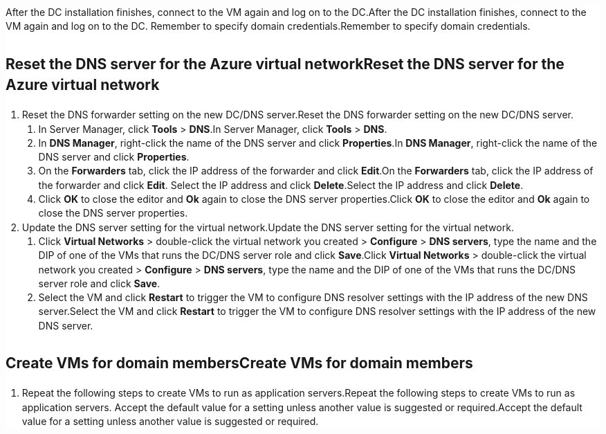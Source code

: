 <span data-ttu-id="210f8-190">After the DC installation finishes, connect to the VM again and log on to the DC.</span><span class="sxs-lookup"><span data-stu-id="210f8-190">After the DC installation finishes, connect to the VM again and log on to the DC.</span></span> <span data-ttu-id="210f8-191">Remember to specify domain credentials.</span><span class="sxs-lookup"><span data-stu-id="210f8-191">Remember to specify domain credentials.</span></span>

## <a name="reset-the-dns-server-for-the-azure-virtual-network"></a><span data-ttu-id="210f8-192">Reset the DNS server for the Azure virtual network</span><span class="sxs-lookup"><span data-stu-id="210f8-192">Reset the DNS server for the Azure virtual network</span></span>
1. <span data-ttu-id="210f8-193">Reset the DNS forwarder setting on the new DC/DNS server.</span><span class="sxs-lookup"><span data-stu-id="210f8-193">Reset the DNS forwarder setting on the new DC/DNS server.</span></span>
   1. <span data-ttu-id="210f8-194">In Server Manager, click **Tools** > **DNS**.</span><span class="sxs-lookup"><span data-stu-id="210f8-194">In Server Manager, click **Tools** > **DNS**.</span></span>
   2. <span data-ttu-id="210f8-195">In **DNS Manager**, right-click the name of the DNS server and click **Properties**.</span><span class="sxs-lookup"><span data-stu-id="210f8-195">In **DNS Manager**, right-click the name of the DNS server and click **Properties**.</span></span>
   3. <span data-ttu-id="210f8-196">On the **Forwarders** tab, click the IP address of the forwarder and click **Edit**.</span><span class="sxs-lookup"><span data-stu-id="210f8-196">On the **Forwarders** tab, click the IP address of the forwarder and click **Edit**.</span></span>  <span data-ttu-id="210f8-197">Select the IP address and click **Delete**.</span><span class="sxs-lookup"><span data-stu-id="210f8-197">Select the IP address and click **Delete**.</span></span>
   4. <span data-ttu-id="210f8-198">Click **OK** to close the editor and **Ok** again to close the DNS server properties.</span><span class="sxs-lookup"><span data-stu-id="210f8-198">Click **OK** to close the editor and **Ok** again to close the DNS server properties.</span></span>
2. <span data-ttu-id="210f8-199">Update the DNS server setting for the virtual network.</span><span class="sxs-lookup"><span data-stu-id="210f8-199">Update the DNS server setting for the virtual network.</span></span>
   1. <span data-ttu-id="210f8-200">Click **Virtual Networks** > double-click the virtual network you created > **Configure** > **DNS servers**, type the name and the DIP of one of the VMs that runs the DC/DNS server role and click **Save**.</span><span class="sxs-lookup"><span data-stu-id="210f8-200">Click **Virtual Networks** > double-click the virtual network you created > **Configure** > **DNS servers**, type the name and the DIP of one of the VMs that runs the DC/DNS server role and click **Save**.</span></span>
   2. <span data-ttu-id="210f8-201">Select the VM and click **Restart** to trigger the VM to configure DNS resolver settings with the IP address of the new DNS server.</span><span class="sxs-lookup"><span data-stu-id="210f8-201">Select the VM and click **Restart** to trigger the VM to configure DNS resolver settings with the IP address of the new DNS server.</span></span>

## <a name="create-vms-for-domain-members"></a><span data-ttu-id="210f8-202">Create VMs for domain members</span><span class="sxs-lookup"><span data-stu-id="210f8-202">Create VMs for domain members</span></span>
1. <span data-ttu-id="210f8-203">Repeat the following steps to create VMs to run as application servers.</span><span class="sxs-lookup"><span data-stu-id="210f8-203">Repeat the following steps to create VMs to run as application servers.</span></span> <span data-ttu-id="210f8-204">Accept the default value for a setting unless another value is suggested or required.</span><span class="sxs-lookup"><span data-stu-id="210f8-204">Accept the default value for a setting unless another value is suggested or required.</span></span>
